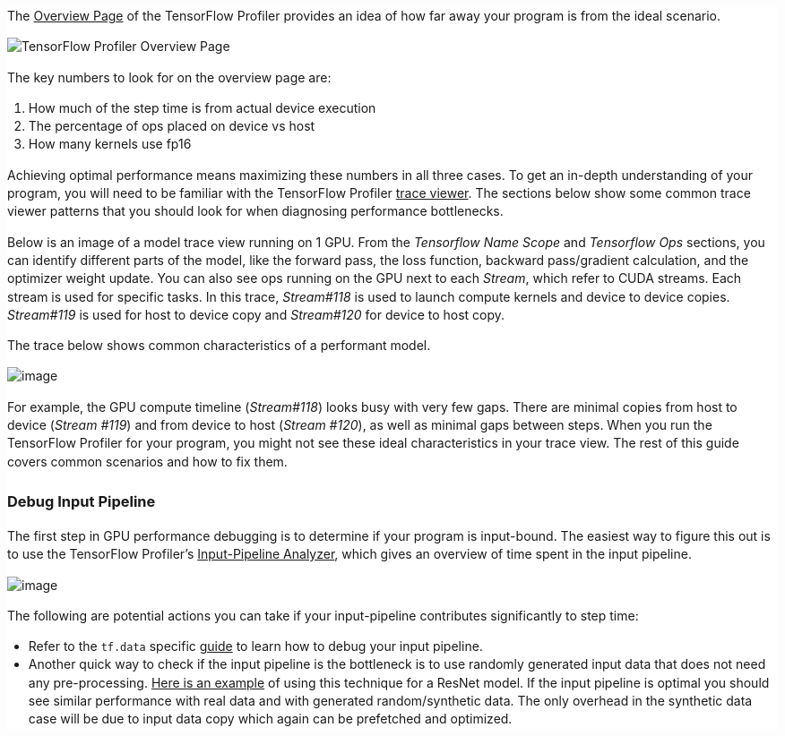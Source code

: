 The [Overview Page](https://www.tensorflow.org/guide/profiler#overview_page) of
the TensorFlow Profiler provides an idea of how far away your program is from
the ideal scenario.

![TensorFlow Profiler Overview Page](images/gpu_perf_analysis/overview_page.png "The overview page of the TensorFlow Profiler")

The key numbers to look for on the overview page are:

1.  How much of the step time is from actual device execution
2.  The percentage of ops placed on device vs host
3.  How many kernels use fp16

Achieving optimal performance means maximizing these numbers in all three cases.
To get an in-depth understanding of your program, you will need to be familiar
with the TensorFlow Profiler
[trace viewer](https://www.tensorflow.org/guide/profiler#trace_viewer). The
sections below show some common trace viewer patterns that you should look for
when diagnosing performance bottlenecks.

Below is an image of a model trace view running on 1 GPU. From the _Tensorflow
Name Scope_ and _Tensorflow Ops_ sections, you can identify different parts of
the model, like the forward pass, the loss function, backward pass/gradient
calculation, and the optimizer weight update. You can also see ops running on
the GPU next to each _Stream_, which refer to CUDA streams. Each stream is used
for specific tasks. In this trace, _Stream#118_ is used to launch compute
kernels and device to device copies. _Stream#119_ is used for host to device
copy and *Stream#120* for device to host copy.

The trace below shows common characteristics of a performant model.

![image](images/gpu_perf_analysis/traceview_ideal.png "An example TensorFlow Profiler trace view")

For example, the GPU compute timeline (_Stream#118_) looks busy with very few
gaps. There are minimal copies from host to device (_Stream #119_) and from
device to host (_Stream #120_), as well as minimal gaps between steps. When you
run the TensorFlow Profiler for your program, you might not see these ideal
characteristics in your trace view. The rest of this guide covers common
scenarios and how to fix them.

### Debug Input Pipeline

The first step in GPU performance debugging is to determine if your program is
input-bound. The easiest way to figure this out is to use the TensorFlow
Profiler’s
[Input-Pipeline Analyzer](https://www.tensorflow.org/guide/profiler#input_pipeline_analyzer),
which gives an overview of time spent in the input pipeline.

![image](images/gpu_perf_analysis/input_pipeline_analyzer.png "TensorFlow Profiler Input-Analyzer")

The following are potential actions you can take if your input-pipeline
contributes significantly to step time:

*   Refer to the `tf.data` specific
    [guide](https://www.tensorflow.org/guide/data_performance_analysis) to learn
    how to debug your input pipeline.
*   Another quick way to check if the input pipeline is the bottleneck is to use
    randomly generated input data that does not need any pre-processing.
    [Here is an example](https://github.com/tensorflow/models/blob/4a5770827edf1c3974274ba3e4169d0e5ba7478a/official/vision/image_classification/resnet/resnet_runnable.py#L50-L57)
    of using this technique for a ResNet model. If the input pipeline is optimal
    you should see similar performance with real data and with generated
    random/synthetic data. The only overhead in the synthetic data case will be
    due to input data copy which again can be prefetched and optimized.
